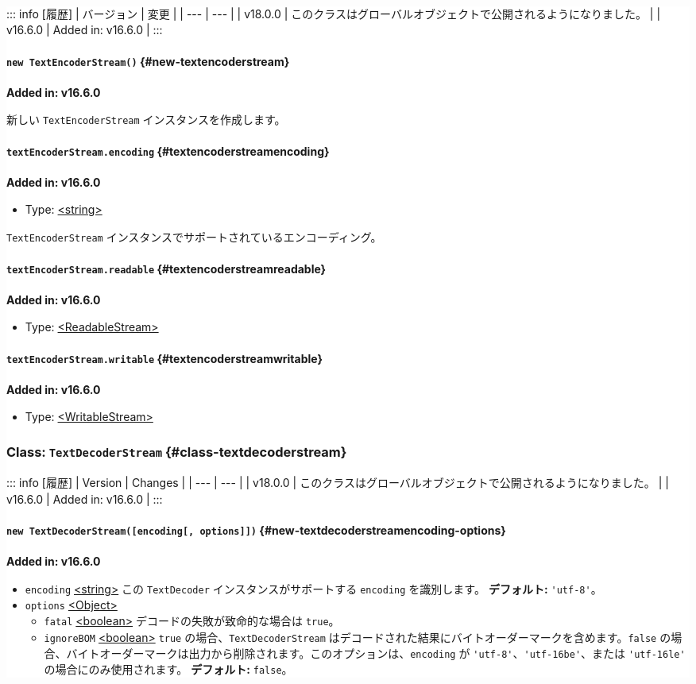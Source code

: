 
::: info [履歴]
| バージョン | 変更 |
| --- | --- |
| v18.0.0 | このクラスはグローバルオブジェクトで公開されるようになりました。 |
| v16.6.0 | Added in: v16.6.0 |
:::


#### `new TextEncoderStream()` {#new-textencoderstream}

**Added in: v16.6.0**

新しい `TextEncoderStream` インスタンスを作成します。

#### `textEncoderStream.encoding` {#textencoderstreamencoding}

**Added in: v16.6.0**

- Type: [\<string\>](https://developer.mozilla.org/en-US/docs/Web/JavaScript/Data_structures#String_type)

`TextEncoderStream` インスタンスでサポートされているエンコーディング。

#### `textEncoderStream.readable` {#textencoderstreamreadable}

**Added in: v16.6.0**

- Type: [\<ReadableStream\>](/ja/nodejs/api/webstreams#class-readablestream)

#### `textEncoderStream.writable` {#textencoderstreamwritable}

**Added in: v16.6.0**

- Type: [\<WritableStream\>](/ja/nodejs/api/webstreams#class-writablestream)

### Class: `TextDecoderStream` {#class-textdecoderstream}


::: info [履歴]
| Version | Changes |
| --- | --- |
| v18.0.0 | このクラスはグローバルオブジェクトで公開されるようになりました。 |
| v16.6.0 | Added in: v16.6.0 |
:::

#### `new TextDecoderStream([encoding[, options]])` {#new-textdecoderstreamencoding-options}

**Added in: v16.6.0**

- `encoding` [\<string\>](https://developer.mozilla.org/en-US/docs/Web/JavaScript/Data_structures#String_type) この `TextDecoder` インスタンスがサポートする `encoding` を識別します。 **デフォルト:** `'utf-8'`。
- `options` [\<Object\>](https://developer.mozilla.org/en-US/docs/Web/JavaScript/Reference/Global_Objects/Object)
    - `fatal` [\<boolean\>](https://developer.mozilla.org/en-US/docs/Web/JavaScript/Data_structures#Boolean_type) デコードの失敗が致命的な場合は `true`。
    - `ignoreBOM` [\<boolean\>](https://developer.mozilla.org/en-US/docs/Web/JavaScript/Data_structures#Boolean_type) `true` の場合、`TextDecoderStream` はデコードされた結果にバイトオーダーマークを含めます。`false` の場合、バイトオーダーマークは出力から削除されます。このオプションは、`encoding` が `'utf-8'`、`'utf-16be'`、または `'utf-16le'` の場合にのみ使用されます。 **デフォルト:** `false`。
  